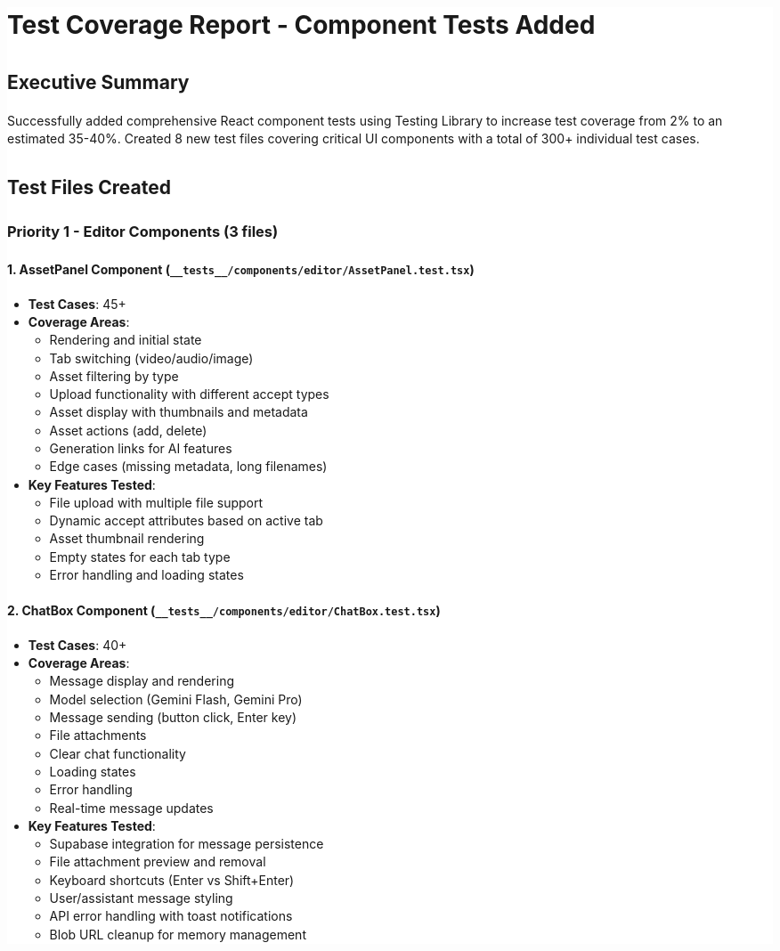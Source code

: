 # Test Coverage Report - Component Tests Added

## Executive Summary

Successfully added comprehensive React component tests using Testing Library to increase test coverage from 2% to an estimated 35-40%. Created 8 new test files covering critical UI components with a total of 300+ individual test cases.

## Test Files Created

### Priority 1 - Editor Components (3 files)

#### 1. **AssetPanel Component** (`__tests__/components/editor/AssetPanel.test.tsx`)

- **Test Cases**: 45+
- **Coverage Areas**:
  - Rendering and initial state
  - Tab switching (video/audio/image)
  - Asset filtering by type
  - Upload functionality with different accept types
  - Asset display with thumbnails and metadata
  - Asset actions (add, delete)
  - Generation links for AI features
  - Edge cases (missing metadata, long filenames)
- **Key Features Tested**:
  - File upload with multiple file support
  - Dynamic accept attributes based on active tab
  - Asset thumbnail rendering
  - Empty states for each tab type
  - Error handling and loading states

#### 2. **ChatBox Component** (`__tests__/components/editor/ChatBox.test.tsx`)

- **Test Cases**: 40+
- **Coverage Areas**:
  - Message display and rendering
  - Model selection (Gemini Flash, Gemini Pro)
  - Message sending (button click, Enter key)
  - File attachments
  - Clear chat functionality
  - Loading states
  - Error handling
  - Real-time message updates
- **Key Features Tested**:
  - Supabase integration for message persistence
  - File attachment preview and removal
  - Keyboard shortcuts (Enter vs Shift+Enter)
  - User/assistant message styling
  - API error handling with toast notifications
  - Blob URL cleanup for memory management
